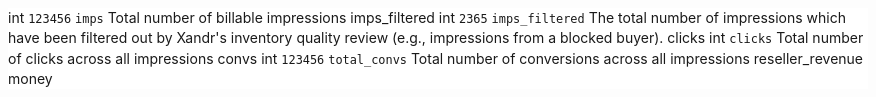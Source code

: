 <td class="entry colsep-1 rowsep-1"
headers="selling-billing-report__entry__137">int</td>
<td class="entry colsep-1 rowsep-1"
headers="selling-billing-report__entry__138"><code
class="ph codeph">123456</code></td>
<td class="entry colsep-1 rowsep-1"
headers="selling-billing-report__entry__139"><code
class="ph codeph">imps</code></td>
<td class="entry colsep-1 rowsep-1"
headers="selling-billing-report__entry__140">Total number of billable
impressions</td>
</tr>
<tr class="even row">
<td class="entry colsep-1 rowsep-1"
headers="selling-billing-report__entry__136">imps_filtered</td>
<td class="entry colsep-1 rowsep-1"
headers="selling-billing-report__entry__137">int</td>
<td class="entry colsep-1 rowsep-1"
headers="selling-billing-report__entry__138"><code
class="ph codeph">2365</code></td>
<td class="entry colsep-1 rowsep-1"
headers="selling-billing-report__entry__139"><code
class="ph codeph">imps_filtered</code></td>
<td class="entry colsep-1 rowsep-1"
headers="selling-billing-report__entry__140">The total number of
impressions which have been filtered out by <span
class="ph">Xandr's inventory quality review (e.g., impressions
from a blocked buyer).</td>
</tr>
<tr class="odd row">
<td class="entry colsep-1 rowsep-1"
headers="selling-billing-report__entry__136">clicks</td>
<td class="entry colsep-1 rowsep-1"
headers="selling-billing-report__entry__137">int</td>
<td class="entry colsep-1 rowsep-1"
headers="selling-billing-report__entry__138"></td>
<td class="entry colsep-1 rowsep-1"
headers="selling-billing-report__entry__139"><code
class="ph codeph">clicks</code></td>
<td class="entry colsep-1 rowsep-1"
headers="selling-billing-report__entry__140">Total number of clicks
across all impressions</td>
</tr>
<tr class="even row">
<td class="entry colsep-1 rowsep-1"
headers="selling-billing-report__entry__136">convs</td>
<td class="entry colsep-1 rowsep-1"
headers="selling-billing-report__entry__137">int</td>
<td class="entry colsep-1 rowsep-1"
headers="selling-billing-report__entry__138"><code
class="ph codeph">123456</code></td>
<td class="entry colsep-1 rowsep-1"
headers="selling-billing-report__entry__139"><code
class="ph codeph">total_convs</code></td>
<td class="entry colsep-1 rowsep-1"
headers="selling-billing-report__entry__140">Total number of conversions
across all impressions</td>
</tr>
<tr class="odd row">
<td class="entry colsep-1 rowsep-1"
headers="selling-billing-report__entry__136">reseller_revenue</td>
<td class="entry colsep-1 rowsep-1"
headers="selling-billing-report__entry__137">money</td>
<td class="entry colsep-1 rowsep-1"